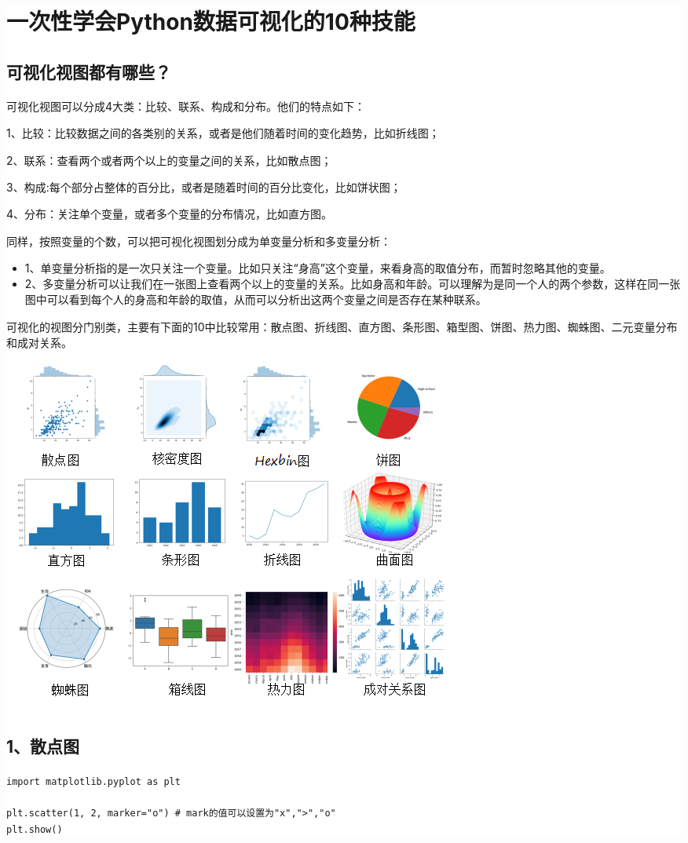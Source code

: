 
# 一次性学会Python数据可视化的10种技能

## 可视化视图都有哪些？

可视化视图可以分成4大类：比较、联系、构成和分布。他们的特点如下：

1、比较：比较数据之间的各类别的关系，或者是他们随着时间的变化趋势，比如折线图；

2、联系：查看两个或者两个以上的变量之间的关系，比如散点图；

3、构成:每个部分占整体的百分比，或者是随着时间的百分比变化，比如饼状图；

4、分布：关注单个变量，或者多个变量的分布情况，比如直方图。

同样，按照变量的个数，可以把可视化视图划分成为单变量分析和多变量分析：
- 1、单变量分析指的是一次只关注一个变量。比如只关注“身高”这个变量，来看身高的取值分布，而暂时忽略其他的变量。
- 2、多变量分析可以让我们在一张图上查看两个以上的变量的关系。比如身高和年龄。可以理解为是同一个人的两个参数，这样在同一张图中可以看到每个人的身高和年龄的取值，从而可以分析出这两个变量之间是否存在某种联系。

可视化的视图分门别类，主要有下面的10中比较常用：散点图、折线图、直方图、条形图、箱型图、饼图、热力图、蜘蛛图、二元变量分布和成对关系。

![视图种类](视图种类.png)



## 1、散点图


```
import matplotlib.pyplot as plt

plt.scatter(1, 2, marker="o") # mark的值可以设置为"x",">","o"
plt.show()
```
